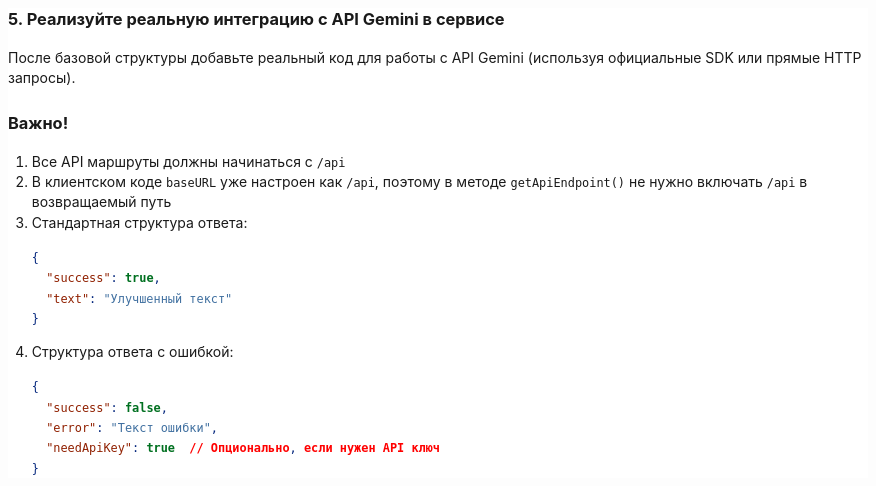 ### 5. Реализуйте реальную интеграцию с API Gemini в сервисе

После базовой структуры добавьте реальный код для работы с API Gemini (используя официальные SDK или прямые HTTP запросы).

### Важно!

1. Все API маршруты должны начинаться с `/api`
2. В клиентском коде `baseURL` уже настроен как `/api`, поэтому в методе `getApiEndpoint()` не нужно включать `/api` в возвращаемый путь
3. Стандартная структура ответа:
   ```json
   {
     "success": true,
     "text": "Улучшенный текст"
   }
   ```
4. Структура ответа с ошибкой:
   ```json
   {
     "success": false,
     "error": "Текст ошибки",
     "needApiKey": true  // Опционально, если нужен API ключ
   }
   ```